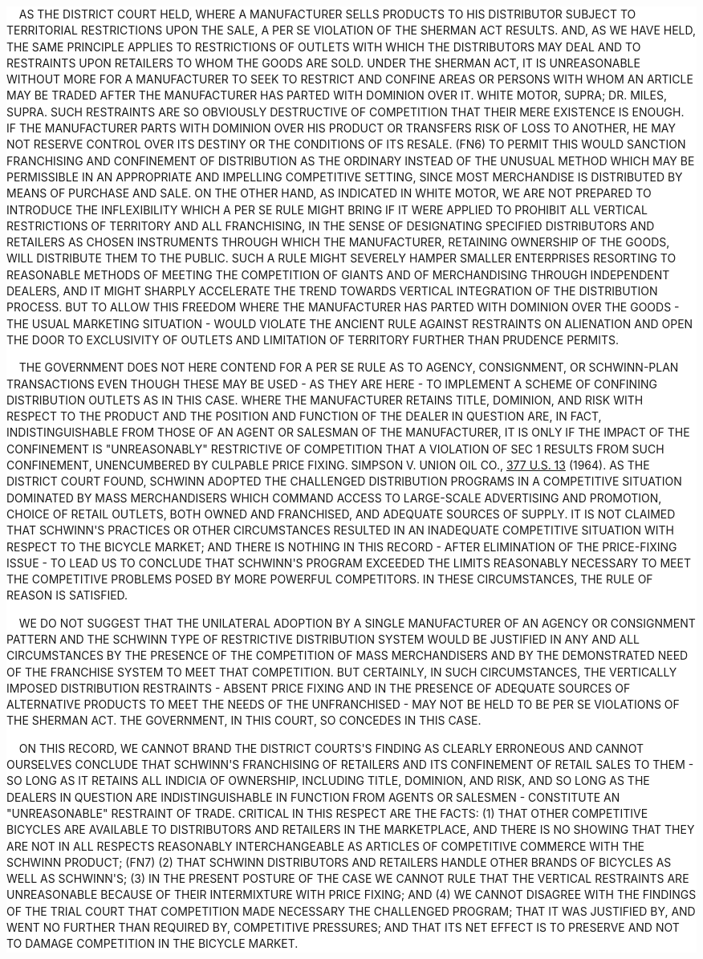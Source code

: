     AS THE DISTRICT COURT HELD, WHERE A MANUFACTURER SELLS PRODUCTS TO HIS DISTRIBUTOR SUBJECT TO TERRITORIAL RESTRICTIONS UPON THE SALE, A PER SE VIOLATION OF THE SHERMAN ACT RESULTS.  AND, AS WE HAVE HELD, THE SAME PRINCIPLE APPLIES TO RESTRICTIONS OF OUTLETS WITH WHICH THE DISTRIBUTORS MAY DEAL AND TO RESTRAINTS UPON RETAILERS TO WHOM THE GOODS ARE SOLD.  UNDER THE SHERMAN ACT, IT IS UNREASONABLE WITHOUT MORE FOR A MANUFACTURER TO SEEK TO RESTRICT AND CONFINE AREAS OR PERSONS WITH WHOM AN ARTICLE MAY BE TRADED AFTER THE MANUFACTURER HAS PARTED WITH DOMINION OVER IT.  WHITE MOTOR, SUPRA; DR. MILES, SUPRA.  SUCH RESTRAINTS ARE SO OBVIOUSLY DESTRUCTIVE OF COMPETITION THAT THEIR MERE EXISTENCE IS ENOUGH.  IF THE MANUFACTURER PARTS WITH DOMINION OVER HIS PRODUCT OR TRANSFERS RISK OF LOSS TO ANOTHER, HE MAY NOT RESERVE CONTROL OVER ITS DESTINY OR THE CONDITIONS OF ITS RESALE.  (FN6)  TO PERMIT THIS WOULD SANCTION FRANCHISING AND CONFINEMENT OF DISTRIBUTION AS THE ORDINARY INSTEAD OF THE UNUSUAL METHOD WHICH MAY BE PERMISSIBLE IN AN APPROPRIATE AND IMPELLING COMPETITIVE SETTING, SINCE MOST MERCHANDISE IS DISTRIBUTED BY MEANS OF PURCHASE AND SALE.  ON THE OTHER HAND, AS INDICATED IN WHITE MOTOR, WE ARE NOT PREPARED TO INTRODUCE THE INFLEXIBILITY WHICH A PER SE RULE MIGHT BRING IF IT WERE APPLIED TO PROHIBIT ALL VERTICAL RESTRICTIONS OF TERRITORY AND ALL FRANCHISING, IN THE SENSE OF DESIGNATING SPECIFIED DISTRIBUTORS AND RETAILERS AS CHOSEN INSTRUMENTS THROUGH WHICH THE MANUFACTURER, RETAINING OWNERSHIP OF THE GOODS, WILL DISTRIBUTE THEM TO THE PUBLIC.  SUCH A RULE MIGHT SEVERELY HAMPER SMALLER ENTERPRISES RESORTING TO REASONABLE METHODS OF MEETING THE COMPETITION OF GIANTS AND OF MERCHANDISING THROUGH INDEPENDENT DEALERS, AND IT MIGHT SHARPLY ACCELERATE THE TREND TOWARDS VERTICAL INTEGRATION OF THE DISTRIBUTION PROCESS.  BUT TO ALLOW THIS FREEDOM WHERE THE MANUFACTURER HAS PARTED WITH DOMINION OVER THE GOODS - THE USUAL MARKETING SITUATION - WOULD VIOLATE THE ANCIENT RULE AGAINST RESTRAINTS ON ALIENATION AND OPEN THE DOOR TO EXCLUSIVITY OF OUTLETS AND LIMITATION OF TERRITORY FURTHER THAN PRUDENCE PERMITS.

    THE GOVERNMENT DOES NOT HERE CONTEND FOR A PER SE RULE AS TO AGENCY, CONSIGNMENT, OR SCHWINN-PLAN TRANSACTIONS EVEN THOUGH THESE MAY BE USED - AS THEY ARE HERE - TO IMPLEMENT A SCHEME OF CONFINING DISTRIBUTION OUTLETS AS IN THIS CASE.  WHERE THE MANUFACTURER RETAINS TITLE, DOMINION, AND RISK WITH RESPECT TO THE PRODUCT AND THE POSITION AND FUNCTION OF THE DEALER IN QUESTION ARE, IN FACT, INDISTINGUISHABLE FROM THOSE OF AN AGENT OR SALESMAN OF THE MANUFACTURER, IT IS ONLY IF THE IMPACT OF THE CONFINEMENT IS "UNREASONABLY" RESTRICTIVE OF COMPETITION THAT A VIOLATION OF SEC 1 RESULTS FROM SUCH CONFINEMENT, UNENCUMBERED BY CULPABLE PRICE FIXING.  SIMPSON V. UNION OIL CO., [377 U.S. 13][/us/courts/scotus/usReporter/377/13] (1964).  AS THE DISTRICT COURT FOUND, SCHWINN ADOPTED THE CHALLENGED DISTRIBUTION PROGRAMS IN A COMPETITIVE SITUATION DOMINATED BY MASS MERCHANDISERS WHICH COMMAND ACCESS TO LARGE-SCALE ADVERTISING AND PROMOTION, CHOICE OF RETAIL OUTLETS, BOTH OWNED AND FRANCHISED, AND ADEQUATE SOURCES OF SUPPLY.  IT IS NOT CLAIMED THAT SCHWINN'S PRACTICES OR OTHER CIRCUMSTANCES RESULTED IN AN INADEQUATE COMPETITIVE SITUATION WITH RESPECT TO THE BICYCLE MARKET; AND THERE IS NOTHING IN THIS RECORD - AFTER ELIMINATION OF THE PRICE-FIXING ISSUE - TO LEAD US TO CONCLUDE THAT SCHWINN'S PROGRAM EXCEEDED THE LIMITS REASONABLY NECESSARY TO MEET THE COMPETITIVE PROBLEMS POSED BY MORE POWERFUL COMPETITORS.  IN THESE CIRCUMSTANCES, THE RULE OF REASON IS SATISFIED.

    WE DO NOT SUGGEST THAT THE UNILATERAL ADOPTION BY A SINGLE MANUFACTURER OF AN AGENCY OR CONSIGNMENT PATTERN AND THE SCHWINN TYPE OF RESTRICTIVE DISTRIBUTION SYSTEM WOULD BE JUSTIFIED IN ANY AND ALL CIRCUMSTANCES BY THE PRESENCE OF THE COMPETITION OF MASS MERCHANDISERS AND BY THE DEMONSTRATED NEED OF THE FRANCHISE SYSTEM TO MEET THAT COMPETITION.  BUT CERTAINLY, IN SUCH CIRCUMSTANCES, THE VERTICALLY IMPOSED DISTRIBUTION RESTRAINTS - ABSENT PRICE FIXING AND IN THE PRESENCE OF ADEQUATE SOURCES OF ALTERNATIVE PRODUCTS TO MEET THE NEEDS OF THE UNFRANCHISED - MAY NOT BE HELD TO BE PER SE VIOLATIONS OF THE SHERMAN ACT.  THE GOVERNMENT, IN THIS COURT, SO CONCEDES IN THIS CASE.

    ON THIS RECORD, WE CANNOT BRAND THE DISTRICT COURTS'S FINDING AS CLEARLY ERRONEOUS AND CANNOT OURSELVES CONCLUDE THAT SCHWINN'S FRANCHISING OF RETAILERS AND ITS CONFINEMENT OF RETAIL SALES TO THEM - SO LONG AS IT RETAINS ALL INDICIA OF OWNERSHIP, INCLUDING TITLE, DOMINION, AND RISK, AND SO LONG AS THE DEALERS IN QUESTION ARE INDISTINGUISHABLE IN FUNCTION FROM AGENTS OR SALESMEN - CONSTITUTE AN "UNREASONABLE" RESTRAINT OF TRADE.  CRITICAL IN THIS RESPECT ARE THE FACTS:  (1) THAT OTHER COMPETITIVE BICYCLES ARE AVAILABLE TO DISTRIBUTORS AND RETAILERS IN THE MARKETPLACE, AND THERE IS NO SHOWING THAT THEY ARE NOT IN ALL RESPECTS REASONABLY INTERCHANGEABLE AS ARTICLES OF COMPETITIVE COMMERCE WITH THE SCHWINN PRODUCT; (FN7) (2) THAT SCHWINN DISTRIBUTORS AND RETAILERS HANDLE OTHER BRANDS OF BICYCLES AS WELL AS SCHWINN'S; (3) IN THE PRESENT POSTURE OF THE CASE WE CANNOT RULE THAT THE VERTICAL RESTRAINTS ARE UNREASONABLE BECAUSE OF THEIR INTERMIXTURE WITH PRICE FIXING; AND (4) WE CANNOT DISAGREE WITH THE FINDINGS OF THE TRIAL COURT THAT COMPETITION MADE NECESSARY THE CHALLENGED PROGRAM; THAT IT WAS JUSTIFIED BY, AND WENT NO FURTHER THAN REQUIRED BY, COMPETITIVE PRESSURES; AND THAT ITS NET EFFECT IS TO PRESERVE AND NOT TO DAMAGE COMPETITION IN THE BICYCLE MARKET.


[/us/courts/scotus/usReporter/388/365]: https://publicdocs.github.io/go/links?ns=uslm-x&ref=%2Fus%2Fcourts%2Fscotus%2FusReporter%2F388%2F365
[/us/stat/26/209]: https://publicdocs.github.io/go/links?ns=uslm&ref=%2Fus%2Fstat%2F26%2F209
[/us/usc/t15/s1]: https://publicdocs.github.io/go/links?ns=uslm&ref=%2Fus%2Fusc%2Ft15%2Fs1
[/us/stat/32/823]: https://publicdocs.github.io/go/links?ns=uslm&ref=%2Fus%2Fstat%2F32%2F823
[/us/usc/t15/s29]: https://publicdocs.github.io/go/links?ns=uslm&ref=%2Fus%2Fusc%2Ft15%2Fs29
[/us/courts/scotus/usReporter/384/127]: https://publicdocs.github.io/go/links?ns=uslm-x&ref=%2Fus%2Fcourts%2Fscotus%2FusReporter%2F384%2F127
[/us/courts/scotus/usReporter/359/207]: https://publicdocs.github.io/go/links?ns=uslm-x&ref=%2Fus%2Fcourts%2Fscotus%2FusReporter%2F359%2F207
[/us/courts/scotus/usReporter/341/593]: https://publicdocs.github.io/go/links?ns=uslm-x&ref=%2Fus%2Fcourts%2Fscotus%2FusReporter%2F341%2F593
[/us/courts/scotus/usReporter/321/707]: https://publicdocs.github.io/go/links?ns=uslm-x&ref=%2Fus%2Fcourts%2Fscotus%2FusReporter%2F321%2F707
[/us/courts/scotus/usReporter/372/253]: https://publicdocs.github.io/go/links?ns=uslm-x&ref=%2Fus%2Fcourts%2Fscotus%2FusReporter%2F372%2F253
[/us/courts/scotus/usReporter/246/231]: https://publicdocs.github.io/go/links?ns=uslm-x&ref=%2Fus%2Fcourts%2Fscotus%2FusReporter%2F246%2F231
[/us/courts/scotus/usReporter/221/1]: https://publicdocs.github.io/go/links?ns=uslm-x&ref=%2Fus%2Fcourts%2Fscotus%2FusReporter%2F221%2F1
[/us/courts/scotus/usReporter/310/469]: https://publicdocs.github.io/go/links?ns=uslm-x&ref=%2Fus%2Fcourts%2Fscotus%2FusReporter%2F310%2F469
[/us/courts/scotus/usReporter/310/150]: https://publicdocs.github.io/go/links?ns=uslm-x&ref=%2Fus%2Fcourts%2Fscotus%2FusReporter%2F310%2F150
[/us/courts/scotus/usReporter/250/300]: https://publicdocs.github.io/go/links?ns=uslm-x&ref=%2Fus%2Fcourts%2Fscotus%2FusReporter%2F250%2F300
[/us/courts/scotus/usReporter/220/373]: https://publicdocs.github.io/go/links?ns=uslm-x&ref=%2Fus%2Fcourts%2Fscotus%2FusReporter%2F220%2F373
[/us/courts/scotus/usReporter/312/457]: https://publicdocs.github.io/go/links?ns=uslm-x&ref=%2Fus%2Fcourts%2Fscotus%2FusReporter%2F312%2F457
[/us/courts/scotus/usReporter/384/127]: https://publicdocs.github.io/go/links?ns=uslm-x&ref=%2Fus%2Fcourts%2Fscotus%2FusReporter%2F384%2F127
[/us/courts/scotus/usReporter/377/13]: https://publicdocs.github.io/go/links?ns=uslm-x&ref=%2Fus%2Fcourts%2Fscotus%2FusReporter%2F377%2F13
[/us/courts/scotus/usReporter/304/175]: https://publicdocs.github.io/go/links?ns=uslm-x&ref=%2Fus%2Fcourts%2Fscotus%2FusReporter%2F304%2F175
[/us/courts/scotus/usReporter/283/163]: https://publicdocs.github.io/go/links?ns=uslm-x&ref=%2Fus%2Fcourts%2Fscotus%2FusReporter%2F283%2F163
[/us/courts/scotus/usReporter/272/476]: https://publicdocs.github.io/go/links?ns=uslm-x&ref=%2Fus%2Fcourts%2Fscotus%2FusReporter%2F272%2F476
[/us/courts/scotus/usReporter/342/371]: https://publicdocs.github.io/go/links?ns=uslm-x&ref=%2Fus%2Fcourts%2Fscotus%2FusReporter%2F342%2F371
[/us/courts/scotus/usReporter/333/287]: https://publicdocs.github.io/go/links?ns=uslm-x&ref=%2Fus%2Fcourts%2Fscotus%2FusReporter%2F333%2F287
[/us/courts/scotus/usReporter/316/265]: https://publicdocs.github.io/go/links?ns=uslm-x&ref=%2Fus%2Fcourts%2Fscotus%2FusReporter%2F316%2F265
[/us/courts/scotus/usReporter/246/231]: https://publicdocs.github.io/go/links?ns=uslm-x&ref=%2Fus%2Fcourts%2Fscotus%2FusReporter%2F246%2F231
[/us/courts/scotus/usReporter/372/253]: https://publicdocs.github.io/go/links?ns=uslm-x&ref=%2Fus%2Fcourts%2Fscotus%2FusReporter%2F372%2F253
[/us/courts/scotus/usReporter/370/294]: https://publicdocs.github.io/go/links?ns=uslm-x&ref=%2Fus%2Fcourts%2Fscotus%2FusReporter%2F370%2F294
[/us/courts/scotus/usReporter/337/293]: https://publicdocs.github.io/go/links?ns=uslm-x&ref=%2Fus%2Fcourts%2Fscotus%2FusReporter%2F337%2F293
[/us/courts/scotus/usReporter/337/293]: https://publicdocs.github.io/go/links?ns=uslm-x&ref=%2Fus%2Fcourts%2Fscotus%2FusReporter%2F337%2F293
[/us/courts/scotus/usReporter/384/127]: https://publicdocs.github.io/go/links?ns=uslm-x&ref=%2Fus%2Fcourts%2Fscotus%2FusReporter%2F384%2F127
[/us/courts/scotus/usReporter/341/593]: https://publicdocs.github.io/go/links?ns=uslm-x&ref=%2Fus%2Fcourts%2Fscotus%2FusReporter%2F341%2F593
[/us/courts/scotus/usReporter/377/13]: https://publicdocs.github.io/go/links?ns=uslm-x&ref=%2Fus%2Fcourts%2Fscotus%2FusReporter%2F377%2F13
[/us/courts/scotus/usReporter/316/265]: https://publicdocs.github.io/go/links?ns=uslm-x&ref=%2Fus%2Fcourts%2Fscotus%2FusReporter%2F316%2F265
[/us/courts/scotus/usReporter/379/885]: https://publicdocs.github.io/go/links?ns=uslm-x&ref=%2Fus%2Fcourts%2Fscotus%2FusReporter%2F379%2F885
[/us/courts/scotus/usReporter/381/125]: https://publicdocs.github.io/go/links?ns=uslm-x&ref=%2Fus%2Fcourts%2Fscotus%2FusReporter%2F381%2F125
[/us/courts/scotus/usReporter/220/373]: https://publicdocs.github.io/go/links?ns=uslm-x&ref=%2Fus%2Fcourts%2Fscotus%2FusReporter%2F220%2F373
[/us/stat/26/209]: https://publicdocs.github.io/go/links?ns=uslm&ref=%2Fus%2Fstat%2F26%2F209
[/us/usc/t15/s1]: https://publicdocs.github.io/go/links?ns=uslm&ref=%2Fus%2Fusc%2Ft15%2Fs1
[/us/courts/scotus/usReporter/250/300]: https://publicdocs.github.io/go/links?ns=uslm-x&ref=%2Fus%2Fcourts%2Fscotus%2FusReporter%2F250%2F300
[/us/courts/scotus/usReporter/362/29]: https://publicdocs.github.io/go/links?ns=uslm-x&ref=%2Fus%2Fcourts%2Fscotus%2FusReporter%2F362%2F29